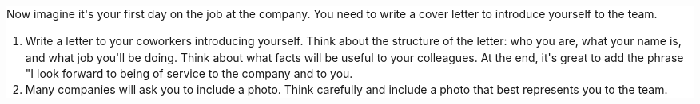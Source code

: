 Now imagine it's your first day on the job at the company. You need to write a cover letter to introduce yourself to the team.

1. Write a letter to your coworkers introducing yourself. Think about the structure of the letter: who you are, what your name is, and what job you'll be doing. Think about what facts will be useful to your colleagues. At the end, it's great to add the phrase "I look forward to being of service to the company and to you.
2. Many companies will ask you to include a photo. Think carefully and include a photo that best represents you to the team.
